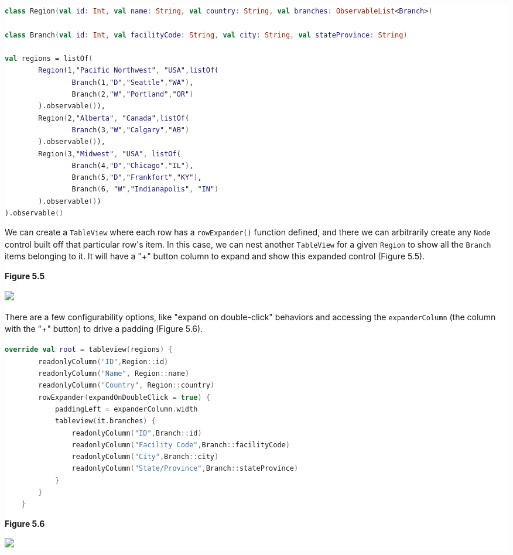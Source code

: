 ```kotlin
class Region(val id: Int, val name: String, val country: String, val branches: ObservableList<Branch>)

class Branch(val id: Int, val facilityCode: String, val city: String, val stateProvince: String)

val regions = listOf(
        Region(1,"Pacific Northwest", "USA",listOf(
                Branch(1,"D","Seattle","WA"),
                Branch(2,"W","Portland","OR")
        ).observable()),
        Region(2,"Alberta", "Canada",listOf(
                Branch(3,"W","Calgary","AB")
        ).observable()),
        Region(3,"Midwest", "USA", listOf(
                Branch(4,"D","Chicago","IL"),
                Branch(5,"D","Frankfort","KY"),
                Branch(6, "W","Indianapolis", "IN")
        ).observable())
).observable()
```

We can create a `TableView` where each row has a `rowExpander()` function defined, and there we can arbitrarily create any `Node` control built off that particular row's item. In this case, we can nest another `TableView` for a given `Region` to show all the `Branch` items belonging to it. It will have a "+" button column to expand and show this expanded control \(Figure 5.5\).

**Figure 5.5**

![](https://i.imgur.com/nXbjGpu.png)

There are a few configurability options, like "expand on double-click" behaviors and accessing the `expanderColumn` \(the column with the "+" button\) to drive a padding \(Figure 5.6\).

```kotlin
override val root = tableview(regions) {
        readonlyColumn("ID",Region::id)
        readonlyColumn("Name", Region::name)
        readonlyColumn("Country", Region::country)
        rowExpander(expandOnDoubleClick = true) {
            paddingLeft = expanderColumn.width
            tableview(it.branches) {
                readonlyColumn("ID",Branch::id)
                readonlyColumn("Facility Code",Branch::facilityCode)
                readonlyColumn("City",Branch::city)
                readonlyColumn("State/Province",Branch::stateProvince)
            }
        }
    }
```

**Figure 5.6**

![](https://i.imgur.com/DVco56O.png)
